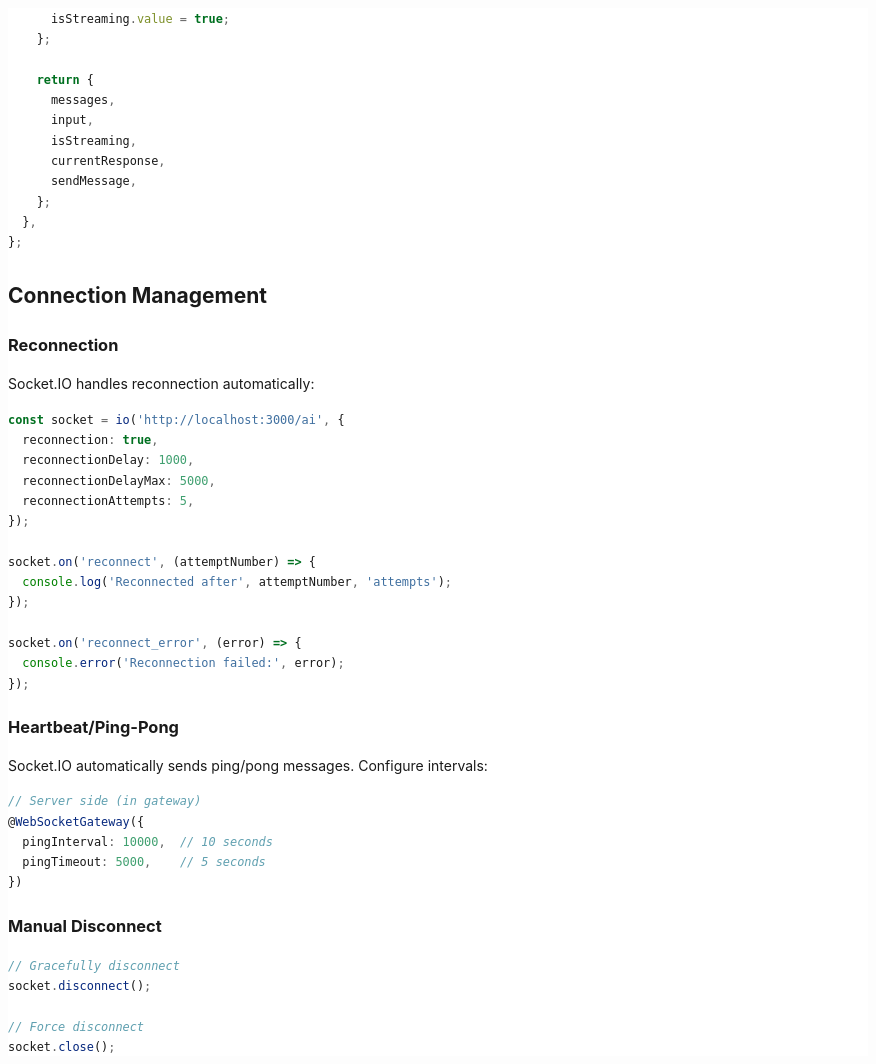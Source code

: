 ```typescript
      isStreaming.value = true;
    };

    return {
      messages,
      input,
      isStreaming,
      currentResponse,
      sendMessage,
    };
  },
};
```

## Connection Management

### Reconnection

Socket.IO handles reconnection automatically:

```typescript
const socket = io('http://localhost:3000/ai', {
  reconnection: true,
  reconnectionDelay: 1000,
  reconnectionDelayMax: 5000,
  reconnectionAttempts: 5,
});

socket.on('reconnect', (attemptNumber) => {
  console.log('Reconnected after', attemptNumber, 'attempts');
});

socket.on('reconnect_error', (error) => {
  console.error('Reconnection failed:', error);
});
```

### Heartbeat/Ping-Pong

Socket.IO automatically sends ping/pong messages. Configure intervals:

```typescript
// Server side (in gateway)
@WebSocketGateway({
  pingInterval: 10000,  // 10 seconds
  pingTimeout: 5000,    // 5 seconds
})
```

### Manual Disconnect

```typescript
// Gracefully disconnect
socket.disconnect();

// Force disconnect
socket.close();
```
